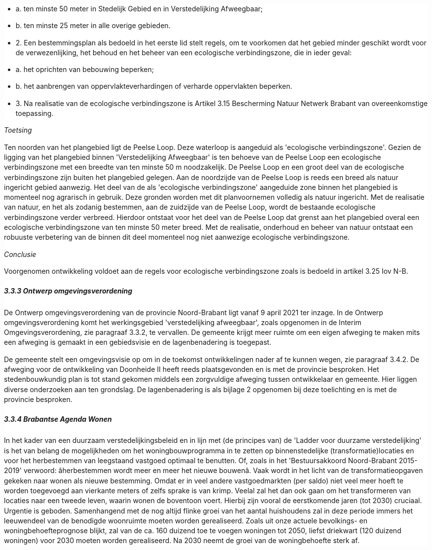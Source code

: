 + a. ten minste 50 meter in Stedelijk Gebied en in Verstedelijking Afweegbaar;

+ b. ten minste 25 meter in alle overige gebieden.

* 2\. Een bestemmingsplan als bedoeld in het eerste lid stelt regels, om te voorkomen dat het gebied minder geschikt wordt voor de verwezenlijking, het behoud en het beheer van een ecologische verbindingszone, die in ieder geval:

+ a. het oprichten van bebouwing beperken;

+ b. het aanbrengen van oppervlakteverhardingen of verharde oppervlakten beperken.

* 3\. Na realisatie van de ecologische verbindingszone is Artikel 3\.15 Bescherming Natuur Netwerk Brabant van overeenkomstige toepassing.

*Toetsing*

Ten noorden van het plangebied ligt de Peelse Loop. Deze waterloop is aangeduid als 'ecologische verbindingszone'. Gezien de ligging van het plangebied binnen 'Verstedelijking Afweegbaar' is ten behoeve van de Peelse Loop een ecologische verbindingszone met een breedte van ten minste 50 m noodzakelijk. De Peelse Loop en een groot deel van de ecologische verbindingszone zijn buiten het plangebied gelegen. Aan de noordzijde van de Peelse Loop is reeds een breed als natuur ingericht gebied aanwezig. Het deel van de als 'ecologische verbindingszone' aangeduide zone binnen het plangebied is momenteel nog agrarisch in gebruik. Deze gronden worden met dit planvoornemen volledig als natuur ingericht. Met de realisatie van natuur, en het als zodanig bestemmen, aan de zuidzijde van de Peelse Loop, wordt de bestaande ecologische verbindingszone verder verbreed. Hierdoor ontstaat voor het deel van de Peelse Loop dat grenst aan het plangebied overal een ecologische verbindingszone van ten minste 50 meter breed. Met de realisatie, onderhoud en beheer van natuur ontstaat een robuuste verbetering van de binnen dit deel momenteel nog niet aanwezige ecologische verbindingszone.

*Conclusie*

Voorgenomen ontwikkeling voldoet aan de regels voor ecologische verbindingszone zoals is bedoeld in artikel 3\.25 Iov N\-B.

##### 3\.3\.3 Ontwerp omgevingsverordening

De Ontwerp omgevingsverordening van de provincie Noord\-Brabant ligt vanaf 9 april 2021 ter inzage. In de Ontwerp omgevingsverordening komt het werkingsgebied 'verstedelijking afweegbaar', zoals opgenomen in de Interim Omgevingsverordening, zie paragraaf 3\.3\.2, te vervallen. De gemeente krijgt meer ruimte om een eigen afweging te maken mits een afweging is gemaakt in een gebiedsvisie en de lagenbenadering is toegepast.

De gemeente stelt een omgevingsvisie op om in de toekomst ontwikkelingen nader af te kunnen wegen, zie paragraaf 3\.4\.2. De afweging voor de ontwikkeling van Doonheide II heeft reeds plaatsgevonden en is met de provincie besproken. Het stedenbouwkundig plan is tot stand gekomen middels een zorgvuldige afweging tussen ontwikkelaar en gemeente. Hier liggen diverse onderzoeken aan ten grondslag. De lagenbenadering is als bijlage 2 opgenomen bij deze toelichting en is met de provincie besproken.

##### 3\.3\.4 Brabantse Agenda Wonen

In het kader van een duurzaam verstedelijkingsbeleid en in lijn met (de principes van) de 'Ladder voor duurzame verstedelijking' is het van belang de mogelijkheden om het woningbouwprogramma in te zetten op binnenstedelijke (transformatie)locaties en voor het herbestemmen van leegstaand vastgoed optimaal te benutten. Of, zoals in het 'Bestuursakkoord Noord\-Brabant 2015\-2019' verwoord: âherbestemmen wordt meer en meer het nieuwe bouwenâ. Vaak wordt in het licht van de transformatieopgaven gekeken naar wonen als nieuwe bestemming. Omdat er in veel andere vastgoedmarkten (per saldo) niet veel meer hoeft te worden toegevoegd aan vierkante meters of zelfs sprake is van krimp. Veelal zal het dan ook gaan om het transformeren van locaties naar een tweede leven, waarin wonen de boventoon voert. Hierbij zijn vooral de eerstkomende jaren (tot 2030\) cruciaal. Urgentie is geboden. Samenhangend met de nog altijd flinke groei van het aantal huishoudens zal in deze periode immers het leeuwendeel van de benodigde woonruimte moeten worden gerealiseerd. Zoals uit onze actuele bevolkings\- en woningbehoefteprognose blijkt, zal van de ca. 160 duizend toe te voegen woningen tot 2050, liefst driekwart (120 duizend woningen) voor 2030 moeten worden gerealiseerd. Na 2030 neemt de groei van de woningbehoefte sterk af.
